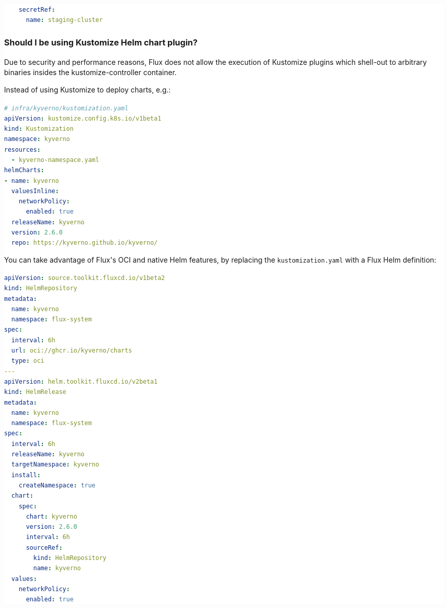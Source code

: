```yaml
    secretRef:
      name: staging-cluster
```

### Should I be using Kustomize Helm chart plugin?

Due to security and performance reasons, Flux does not allow the execution of
Kustomize plugins which shell-out to arbitrary binaries insides the kustomize-controller container.

Instead of using Kustomize to deploy charts, e.g.:

```yaml
# infra/kyverno/kustomization.yaml
apiVersion: kustomize.config.k8s.io/v1beta1
kind: Kustomization
namespace: kyverno
resources:
  - kyverno-namespace.yaml
helmCharts:
- name: kyverno
  valuesInline:
    networkPolicy:
      enabled: true
  releaseName: kyverno
  version: 2.6.0
  repo: https://kyverno.github.io/kyverno/
```

You can take advantage of Flux's OCI and native Helm features,
by replacing the `kustomization.yaml` with a Flux Helm definition:

```yaml
apiVersion: source.toolkit.fluxcd.io/v1beta2
kind: HelmRepository
metadata:
  name: kyverno
  namespace: flux-system
spec:
  interval: 6h
  url: oci://ghcr.io/kyverno/charts
  type: oci
---
apiVersion: helm.toolkit.fluxcd.io/v2beta1
kind: HelmRelease
metadata:
  name: kyverno
  namespace: flux-system
spec:
  interval: 6h
  releaseName: kyverno
  targetNamespace: kyverno
  install:
    createNamespace: true
  chart:
    spec:
      chart: kyverno
      version: 2.6.0
      interval: 6h
      sourceRef:
        kind: HelmRepository
        name: kyverno
  values:
    networkPolicy:
      enabled: true
```
